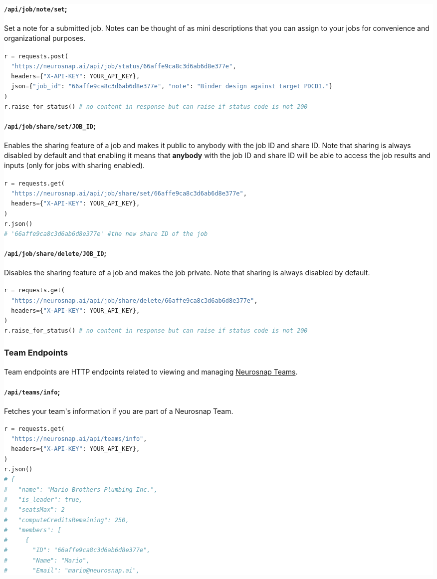 #### `/api/job/note/set`;

Set a note for a submitted job. Notes can be thought of as mini descriptions that you can assign to your jobs for convenience and organizational purposes.

```py
r = requests.post(
  "https://neurosnap.ai/api/job/status/66affe9ca8c3d6ab6d8e377e",
  headers={"X-API-KEY": YOUR_API_KEY},
  json={"job_id": "66affe9ca8c3d6ab6d8e377e", "note": "Binder design against target PDCD1."}
)
r.raise_for_status() # no content in response but can raise if status code is not 200
```

#### `/api/job/share/set/JOB_ID`;

Enables the sharing feature of a job and makes it public to anybody with the job ID and share ID. Note that sharing is always disabled by default and that enabling it means that **anybody** with the job ID and share ID will be able to access the job results and inputs (only for jobs with sharing enabled).

```py
r = requests.get(
  "https://neurosnap.ai/api/job/share/set/66affe9ca8c3d6ab6d8e377e",
  headers={"X-API-KEY": YOUR_API_KEY},
)
r.json()
# '66affe9ca8c3d6ab6d8e377e' #the new share ID of the job
```

#### `/api/job/share/delete/JOB_ID`;

Disables the sharing feature of a job and makes the job private. Note that sharing is always disabled by default.

```py
r = requests.get(
  "https://neurosnap.ai/api/job/share/delete/66affe9ca8c3d6ab6d8e377e",
  headers={"X-API-KEY": YOUR_API_KEY},
)
r.raise_for_status() # no content in response but can raise if status code is not 200
```

### Team Endpoints

Team endpoints are HTTP endpoints related to viewing and managing [Neurosnap Teams](https://neurosnap.ai/overview?view=teams).

#### `/api/teams/info`;

Fetches your team's information if you are part of a Neurosnap Team.

```py
r = requests.get(
  "https://neurosnap.ai/api/teams/info",
  headers={"X-API-KEY": YOUR_API_KEY},
)
r.json()
# {
#   "name": "Mario Brothers Plumbing Inc.",
#   "is_leader": true,
#   "seatsMax": 2
#   "computeCreditsRemaining": 250,
#   "members": [
#     {
#       "ID": "66affe9ca8c3d6ab6d8e377e",
#       "Name": "Mario",
#       "Email": "mario@neurosnap.ai",
```